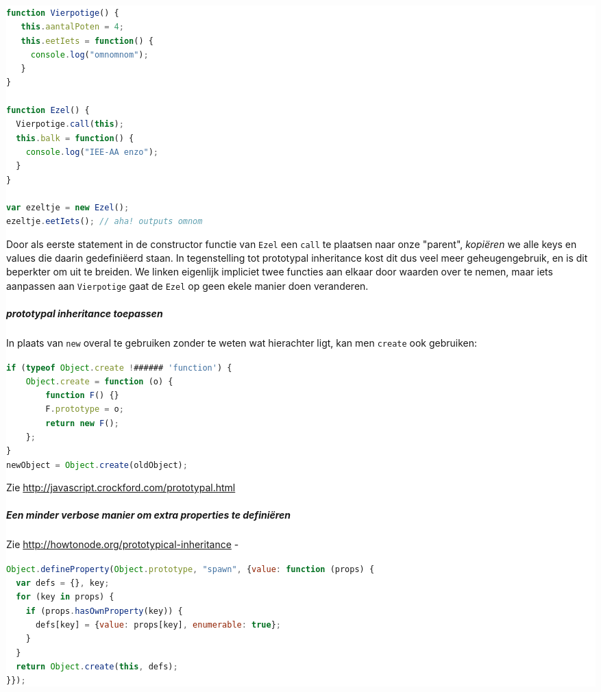 ```javascript
function Vierpotige() {
   this.aantalPoten = 4;
   this.eetIets = function() {
     console.log("omnomnom");
   }
}

function Ezel() {
  Vierpotige.call(this);
  this.balk = function() {
    console.log("IEE-AA enzo");
  }
}

var ezeltje = new Ezel();
ezeltje.eetIets(); // aha! outputs omnom
```

Door als eerste statement in de constructor functie van `Ezel` een `call` te plaatsen naar onze "parent", *kopiëren* we alle keys en values die daarin gedefiniëerd staan. In tegenstelling tot prototypal inheritance kost dit dus veel meer geheugengebruik, en is dit beperkter om uit te breiden. We linken eigenlijk impliciet twee functies aan elkaar door waarden over te nemen, maar iets aanpassen aan `Vierpotige` gaat de `Ezel` op geen ekele manier doen veranderen.

##### prototypal inheritance toepassen #####

In plaats van `new` overal te gebruiken zonder te weten wat hierachter ligt, kan men `create` ook gebruiken:

```javascript
if (typeof Object.create !###### 'function') {
    Object.create = function (o) {
        function F() {}
        F.prototype = o;
        return new F();
    };
}
newObject = Object.create(oldObject);
```

Zie http://javascript.crockford.com/prototypal.html

##### Een minder verbose manier om extra properties te definiëren #####

Zie http://howtonode.org/prototypical-inheritance - 

```javascript
Object.defineProperty(Object.prototype, "spawn", {value: function (props) {
  var defs = {}, key;
  for (key in props) {
    if (props.hasOwnProperty(key)) {
      defs[key] = {value: props[key], enumerable: true};
    }
  }
  return Object.create(this, defs);
}});
```
